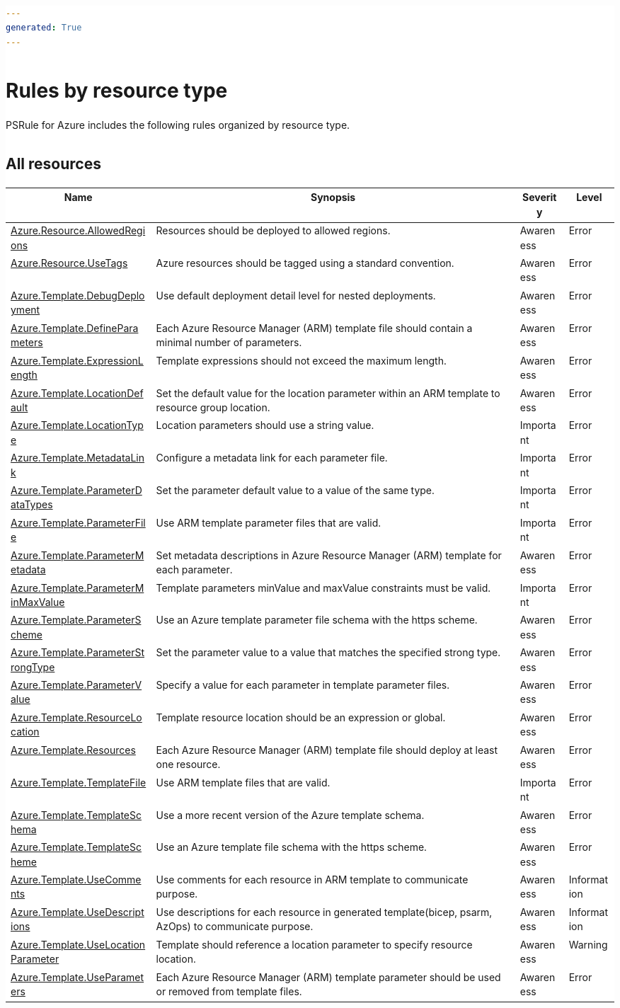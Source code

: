 ```yaml
---
generated: True
---
```


# Rules by resource type

PSRule for Azure includes the following rules organized by resource type.

## All resources

Name | Synopsis | Severity | Level
---- | -------- | -------- | -----
[Azure.Resource.AllowedRegions](Azure.Resource.AllowedRegions.md) | Resources should be deployed to allowed regions. | Awareness | Error
[Azure.Resource.UseTags](Azure.Resource.UseTags.md) | Azure resources should be tagged using a standard convention. | Awareness | Error
[Azure.Template.DebugDeployment](Azure.Template.DebugDeployment.md) | Use default deployment detail level for nested deployments. | Awareness | Error
[Azure.Template.DefineParameters](Azure.Template.DefineParameters.md) | Each Azure Resource Manager (ARM) template file should contain a minimal number of parameters. | Awareness | Error
[Azure.Template.ExpressionLength](Azure.Template.ExpressionLength.md) | Template expressions should not exceed the maximum length. | Awareness | Error
[Azure.Template.LocationDefault](Azure.Template.LocationDefault.md) | Set the default value for the location parameter within an ARM template to resource group location. | Awareness | Error
[Azure.Template.LocationType](Azure.Template.LocationType.md) | Location parameters should use a string value. | Important | Error
[Azure.Template.MetadataLink](Azure.Template.MetadataLink.md) | Configure a metadata link for each parameter file. | Important | Error
[Azure.Template.ParameterDataTypes](Azure.Template.ParameterDataTypes.md) | Set the parameter default value to a value of the same type. | Important | Error
[Azure.Template.ParameterFile](Azure.Template.ParameterFile.md) | Use ARM template parameter files that are valid. | Important | Error
[Azure.Template.ParameterMetadata](Azure.Template.ParameterMetadata.md) | Set metadata descriptions in Azure Resource Manager (ARM) template for each parameter. | Awareness | Error
[Azure.Template.ParameterMinMaxValue](Azure.Template.ParameterMinMaxValue.md) | Template parameters minValue and maxValue constraints must be valid. | Important | Error
[Azure.Template.ParameterScheme](Azure.Template.ParameterScheme.md) | Use an Azure template parameter file schema with the https scheme. | Awareness | Error
[Azure.Template.ParameterStrongType](Azure.Template.ParameterStrongType.md) | Set the parameter value to a value that matches the specified strong type. | Awareness | Error
[Azure.Template.ParameterValue](Azure.Template.ParameterValue.md) | Specify a value for each parameter in template parameter files. | Awareness | Error
[Azure.Template.ResourceLocation](Azure.Template.ResourceLocation.md) | Template resource location should be an expression or global. | Awareness | Error
[Azure.Template.Resources](Azure.Template.Resources.md) | Each Azure Resource Manager (ARM) template file should deploy at least one resource. | Awareness | Error
[Azure.Template.TemplateFile](Azure.Template.TemplateFile.md) | Use ARM template files that are valid. | Important | Error
[Azure.Template.TemplateSchema](Azure.Template.TemplateSchema.md) | Use a more recent version of the Azure template schema. | Awareness | Error
[Azure.Template.TemplateScheme](Azure.Template.TemplateScheme.md) | Use an Azure template file schema with the https scheme. | Awareness | Error
[Azure.Template.UseComments](Azure.Template.UseComments.md) | Use comments for each resource in ARM template to communicate purpose. | Awareness | Information
[Azure.Template.UseDescriptions](Azure.Template.UseDescriptions.md) | Use descriptions for each resource in generated template(bicep, psarm, AzOps) to communicate purpose. | Awareness | Information
[Azure.Template.UseLocationParameter](Azure.Template.UseLocationParameter.md) | Template should reference a location parameter to specify resource location. | Awareness | Warning
[Azure.Template.UseParameters](Azure.Template.UseParameters.md) | Each Azure Resource Manager (ARM) template parameter should be used or removed from template files. | Awareness | Error